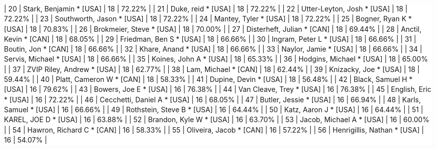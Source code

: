 |  20  | Stark, Benjamin \* [USA] |  18 |  72.22% |
|  21  | Duke, reid \* [USA] |  18 |  72.22% |
|  22  | Utter-Leyton, Josh \* [USA] |  18 |  72.22% |
|  23  | Southworth, Jason \* [USA] |  18 |  72.22% |
|  24  | Mantey, Tyler \* [USA] |  18 |  72.22% |
|  25  | Bogner, Ryan K \* [USA] |  18 |  70.83% |
|  26  | Brokmeier, Steve \* [USA] |  18 |  70.00% |
|  27  | Disterheft, Julian \* [CAN] |  18 |  69.44% |
|  28  | Anctil, Kevin \* [CAN] |  18 |  68.05% |
|  29  | Friedman, Ben S \* [USA] |  18 |  66.66% |
|  30  | Ingram, Peter L \* [USA] |  18 |  66.66% |
|  31  | Boutin, Jon \* [CAN] |  18 |  66.66% |
|  32  | Khare, Anand \* [USA] |  18 |  66.66% |
|  33  | Naylor, Jamie \* [USA] |  18 |  66.66% |
|  34  | Servis, Michael \* [USA] |  18 |  66.66% |
|  35  | Koines, John A \* [USA] |  18 |  65.33% |
|  36  | Hodgins, Michael \* [USA] |  18 |  65.00% |
|  37  | ZVIP Riley, Andrew \* [USA] |  18 |  62.77% |
|  38  | Lam, Michael \* [CAN] |  18 |  62.44% |
|  39  | Knizacky, Joe \* [USA] |  18 |  59.44% |
|  40  | Platt, Cameron W \* [CAN] |  18 |  58.33% |
|  41  | Dupine, Devin \* [USA] |  18 |  56.48% |
|  42  | Black, Samuel H \* [USA] |  16 |  79.62% |
|  43  | Bowers, Joe E \* [USA] |  16 |  76.38% |
|  44  | Van Cleave, Trey \* [USA] |  16 |  76.38% |
|  45  | English, Eric \* [USA] |  16 |  72.22% |
|  46  | Cecchetti, Daniel A \* [USA] |  16 |  68.05% |
|  47  | Butler, Jessie \* [USA] |  16 |  66.94% |
|  48  | Karls, Samuel \* [USA] |  16 |  66.66% |
|  49  | Rothstein, Steve B \* [USA] |  16 |  64.44% |
|  50  | Katz, Aaron J \* [USA] |  16 |  64.44% |
|  51  | KAREL, JOE D \* [USA] |  16 |  63.88% |
|  52  | Brandon, Kyle W \* [USA] |  16 |  63.70% |
|  53  | Jacob, Michael A \* [USA] |  16 |  60.00% |
|  54  | Hawron, Richard C \* [CAN] |  16 |  58.33% |
|  55  | Oliveira, Jacob \* [CAN] |  16 |  57.22% |
|  56  | Henrigillis, Nathan \* [USA] |  16 |  54.07% |